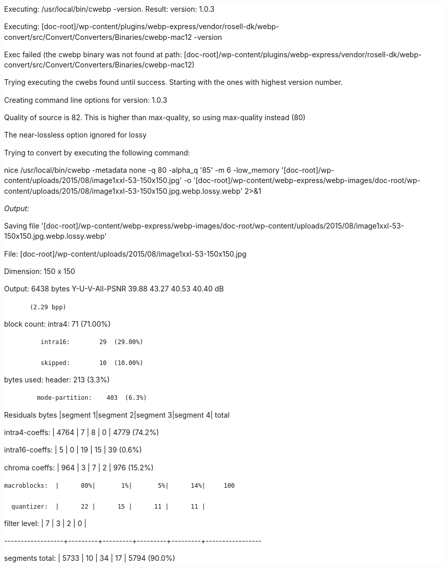 Executing: /usr/local/bin/cwebp -version. Result: version: 1.0.3

Executing: [doc-root]/wp-content/plugins/webp-express/vendor/rosell-dk/webp-convert/src/Convert/Converters/Binaries/cwebp-mac12 -version

Exec failed (the cwebp binary was not found at path: [doc-root]/wp-content/plugins/webp-express/vendor/rosell-dk/webp-convert/src/Convert/Converters/Binaries/cwebp-mac12)

Trying executing the cwebs found until success. Starting with the ones with highest version number.

Creating command line options for version: 1.0.3

Quality of source is 82. This is higher than max-quality, so using max-quality instead (80)

The near-lossless option ignored for lossy

Trying to convert by executing the following command:

nice /usr/local/bin/cwebp -metadata none -q 80 -alpha_q '85' -m 6 -low_memory '[doc-root]/wp-content/uploads/2015/08/image1xxl-53-150x150.jpg' -o '[doc-root]/wp-content/webp-express/webp-images/doc-root/wp-content/uploads/2015/08/image1xxl-53-150x150.jpg.webp.lossy.webp' 2>&1


*Output:* 

Saving file '[doc-root]/wp-content/webp-express/webp-images/doc-root/wp-content/uploads/2015/08/image1xxl-53-150x150.jpg.webp.lossy.webp'

File:      [doc-root]/wp-content/uploads/2015/08/image1xxl-53-150x150.jpg

Dimension: 150 x 150

Output:    6438 bytes Y-U-V-All-PSNR 39.88 43.27 40.53   40.40 dB

           (2.29 bpp)

block count:  intra4:         71  (71.00%)

              intra16:        29  (29.00%)

              skipped:        10  (10.00%)

bytes used:  header:            213  (3.3%)

             mode-partition:    403  (6.3%)

 Residuals bytes  |segment 1|segment 2|segment 3|segment 4|  total

  intra4-coeffs:  |    4764 |       7 |       8 |       0 |    4779  (74.2%)

 intra16-coeffs:  |       5 |       0 |      19 |      15 |      39  (0.6%)

  chroma coeffs:  |     964 |       3 |       7 |       2 |     976  (15.2%)

    macroblocks:  |      80%|       1%|       5%|      14%|     100

      quantizer:  |      22 |      15 |      11 |      11 |

   filter level:  |       7 |       3 |       2 |       0 |

------------------+---------+---------+---------+---------+-----------------

 segments total:  |    5733 |      10 |      34 |      17 |    5794  (90.0%)

